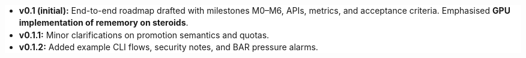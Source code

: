 - **v0.1 (initial):** End-to-end roadmap drafted with milestones M0–M6, APIs, metrics, and acceptance criteria. Emphasised **GPU implementation of rememory on steroids**.
- **v0.1.1:** Minor clarifications on promotion semantics and quotas.
- **v0.1.2:** Added example CLI flows, security notes, and BAR pressure alarms.